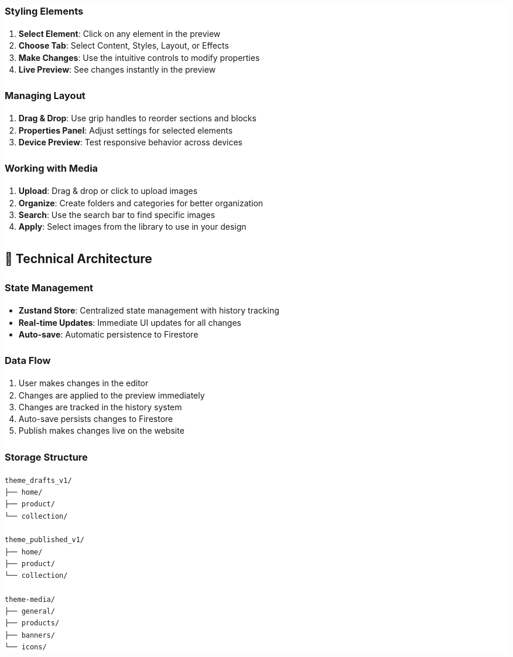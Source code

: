 ### Styling Elements

1. **Select Element**: Click on any element in the preview
2. **Choose Tab**: Select Content, Styles, Layout, or Effects
3. **Make Changes**: Use the intuitive controls to modify properties
4. **Live Preview**: See changes instantly in the preview

### Managing Layout

1. **Drag & Drop**: Use grip handles to reorder sections and blocks
2. **Properties Panel**: Adjust settings for selected elements
3. **Device Preview**: Test responsive behavior across devices

### Working with Media

1. **Upload**: Drag & drop or click to upload images
2. **Organize**: Create folders and categories for better organization
3. **Search**: Use the search bar to find specific images
4. **Apply**: Select images from the library to use in your design

## 🔧 Technical Architecture

### State Management

- **Zustand Store**: Centralized state management with history tracking
- **Real-time Updates**: Immediate UI updates for all changes
- **Auto-save**: Automatic persistence to Firestore

### Data Flow

1. User makes changes in the editor
2. Changes are applied to the preview immediately
3. Changes are tracked in the history system
4. Auto-save persists changes to Firestore
5. Publish makes changes live on the website

### Storage Structure

```
theme_drafts_v1/
├── home/
├── product/
└── collection/

theme_published_v1/
├── home/
├── product/
└── collection/

theme-media/
├── general/
├── products/
├── banners/
└── icons/
```

